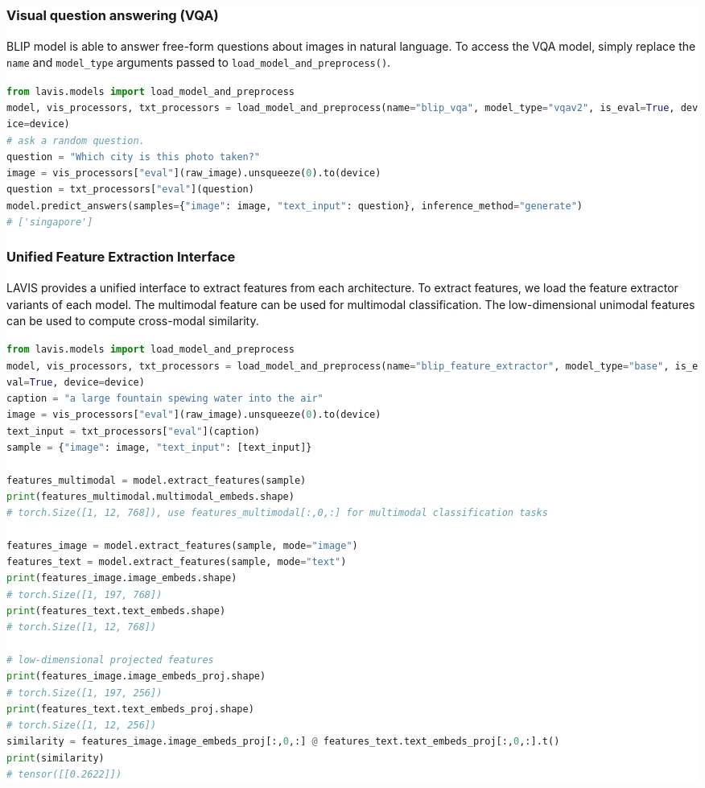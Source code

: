 ### Visual question answering (VQA)
BLIP model is able to answer free-form questions about images in natural language.
To access the VQA model, simply replace the ``name`` and ``model_type`` arguments
passed to ``load_model_and_preprocess()``.

```python
from lavis.models import load_model_and_preprocess
model, vis_processors, txt_processors = load_model_and_preprocess(name="blip_vqa", model_type="vqav2", is_eval=True, device=device)
# ask a random question.
question = "Which city is this photo taken?"
image = vis_processors["eval"](raw_image).unsqueeze(0).to(device)
question = txt_processors["eval"](question)
model.predict_answers(samples={"image": image, "text_input": question}, inference_method="generate")
# ['singapore']
```

### Unified Feature Extraction Interface

LAVIS provides a unified interface to extract features from each architecture. 
To extract features, we load the feature extractor variants of each model.
The multimodal feature can be used for multimodal classification.
The low-dimensional unimodal features can be used to compute cross-modal similarity.


```python
from lavis.models import load_model_and_preprocess
model, vis_processors, txt_processors = load_model_and_preprocess(name="blip_feature_extractor", model_type="base", is_eval=True, device=device)
caption = "a large fountain spewing water into the air"
image = vis_processors["eval"](raw_image).unsqueeze(0).to(device)
text_input = txt_processors["eval"](caption)
sample = {"image": image, "text_input": [text_input]}

features_multimodal = model.extract_features(sample)
print(features_multimodal.multimodal_embeds.shape)
# torch.Size([1, 12, 768]), use features_multimodal[:,0,:] for multimodal classification tasks

features_image = model.extract_features(sample, mode="image")
features_text = model.extract_features(sample, mode="text")
print(features_image.image_embeds.shape)
# torch.Size([1, 197, 768])
print(features_text.text_embeds.shape)
# torch.Size([1, 12, 768])

# low-dimensional projected features
print(features_image.image_embeds_proj.shape)
# torch.Size([1, 197, 256])
print(features_text.text_embeds_proj.shape)
# torch.Size([1, 12, 256])
similarity = features_image.image_embeds_proj[:,0,:] @ features_text.text_embeds_proj[:,0,:].t()
print(similarity)
# tensor([[0.2622]])
```
